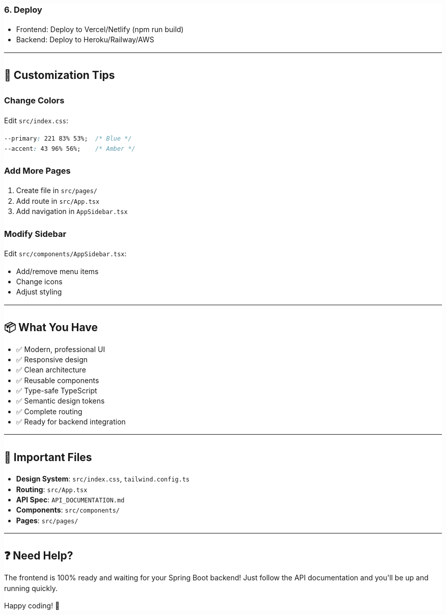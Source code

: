 ### 6. Deploy
- Frontend: Deploy to Vercel/Netlify (npm run build)
- Backend: Deploy to Heroku/Railway/AWS

---

## 🎨 Customization Tips

### Change Colors
Edit `src/index.css`:
```css
--primary: 221 83% 53%;  /* Blue */
--accent: 43 96% 56%;    /* Amber */
```

### Add More Pages
1. Create file in `src/pages/`
2. Add route in `src/App.tsx`
3. Add navigation in `AppSidebar.tsx`

### Modify Sidebar
Edit `src/components/AppSidebar.tsx`:
- Add/remove menu items
- Change icons
- Adjust styling

---

## 📦 What You Have

- ✅ Modern, professional UI
- ✅ Responsive design
- ✅ Clean architecture
- ✅ Reusable components
- ✅ Type-safe TypeScript
- ✅ Semantic design tokens
- ✅ Complete routing
- ✅ Ready for backend integration

---

## 🔗 Important Files

- **Design System**: `src/index.css`, `tailwind.config.ts`
- **Routing**: `src/App.tsx`
- **API Spec**: `API_DOCUMENTATION.md`
- **Components**: `src/components/`
- **Pages**: `src/pages/`

---

## ❓ Need Help?

The frontend is 100% ready and waiting for your Spring Boot backend! Just follow the API documentation and you'll be up and running quickly.

Happy coding! 🚀
